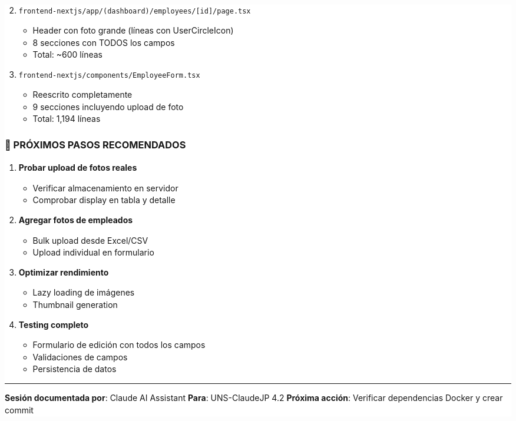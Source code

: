2. `frontend-nextjs/app/(dashboard)/employees/[id]/page.tsx`
   - Header con foto grande (líneas con UserCircleIcon)
   - 8 secciones con TODOS los campos
   - Total: ~600 líneas

3. `frontend-nextjs/components/EmployeeForm.tsx`
   - Reescrito completamente
   - 9 secciones incluyendo upload de foto
   - Total: 1,194 líneas

### 🎯 PRÓXIMOS PASOS RECOMENDADOS

1. **Probar upload de fotos reales**
   - Verificar almacenamiento en servidor
   - Comprobar display en tabla y detalle

2. **Agregar fotos de empleados**
   - Bulk upload desde Excel/CSV
   - Upload individual en formulario

3. **Optimizar rendimiento**
   - Lazy loading de imágenes
   - Thumbnail generation

4. **Testing completo**
   - Formulario de edición con todos los campos
   - Validaciones de campos
   - Persistencia de datos

---

**Sesión documentada por**: Claude AI Assistant
**Para**: UNS-ClaudeJP 4.2
**Próxima acción**: Verificar dependencias Docker y crear commit
